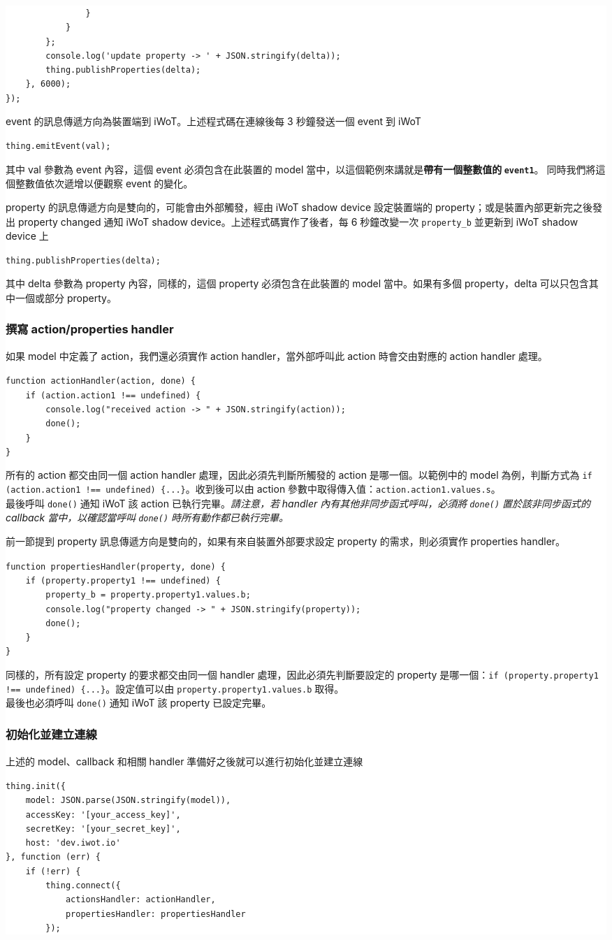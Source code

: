 ```
                }
            }
        };
        console.log('update property -> ' + JSON.stringify(delta));
        thing.publishProperties(delta);
    }, 6000);
});
```
event 的訊息傳遞方向為裝置端到 iWoT。上述程式碼在連線後每 3 秒鐘發送一個 event 到 iWoT
```
thing.emitEvent(val);
```
其中 val 參數為 event 內容，這個 event 必須包含在此裝置的 model 當中，以這個範例來講就是**帶有一個整數值的 `event1`**。 同時我們將這個整數值依次遞增以便觀察 event 的變化。

property 的訊息傳遞方向是雙向的，可能會由外部觸發，經由 iWoT shadow device 設定裝置端的 property；或是裝置內部更新完之後發出 property changed 通知 iWoT shadow device。上述程式碼實作了後者，每 6 秒鐘改變一次 `property_b` 並更新到 iWoT shadow device 上
```
thing.publishProperties(delta);
```
其中 delta 參數為 property 內容，同樣的，這個 property 必須包含在此裝置的 model 當中。如果有多個 property，delta 可以只包含其中一個或部分 property。
### 撰寫 action/properties handler
如果 model 中定義了 action，我們還必須實作 action handler，當外部呼叫此 action 時會交由對應的 action handler 處理。
```
function actionHandler(action, done) {
    if (action.action1 !== undefined) {
        console.log("received action -> " + JSON.stringify(action));
        done();
    }
}
```
所有的 action 都交由同一個 action handler 處理，因此必須先判斷所觸發的 action 是哪一個。以範例中的 model 為例，判斷方式為 `if (action.action1 !== undefined) {...}`。收到後可以由 action 參數中取得傳入值：`action.action1.values.s`。  
最後呼叫 `done()` 通知 iWoT 該 action 已執行完畢。*請注意，若 handler 內有其他非同步函式呼叫，必須將 `done()` 置於該非同步函式的 callback 當中，以確認當呼叫 `done()` 時所有動作都已執行完畢。*

前一節提到 property 訊息傳遞方向是雙向的，如果有來自裝置外部要求設定 property 的需求，則必須實作 properties handler。
```
function propertiesHandler(property, done) {
    if (property.property1 !== undefined) {
        property_b = property.property1.values.b;
        console.log("property changed -> " + JSON.stringify(property));
        done();
    }
}
```
同樣的，所有設定 property 的要求都交由同一個 handler 處理，因此必須先判斷要設定的 property 是哪一個：`if (property.property1 !== undefined) {...}`。設定值可以由 `property.property1.values.b` 取得。  
最後也必須呼叫 `done()` 通知 iWoT 該 property 已設定完畢。
### 初始化並建立連線
上述的 model、callback 和相關 handler 準備好之後就可以進行初始化並建立連線
```
thing.init({
    model: JSON.parse(JSON.stringify(model)),
    accessKey: '[your_access_key]',
    secretKey: '[your_secret_key]',
    host: 'dev.iwot.io'
}, function (err) {
    if (!err) {
        thing.connect({
            actionsHandler: actionHandler,
            propertiesHandler: propertiesHandler
        });
```